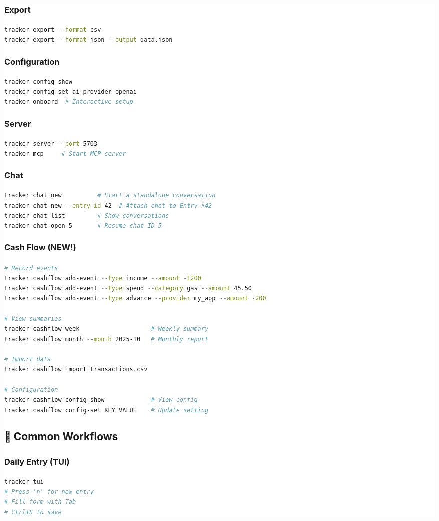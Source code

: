 ### Export
```bash
tracker export --format csv
tracker export --format json --output data.json
```

### Configuration
```bash
tracker config show
tracker config set ai_provider openai
tracker onboard  # Interactive setup
```

### Server
```bash
tracker server --port 5703
tracker mcp     # Start MCP server
```

### Chat
```bash
tracker chat new          # Start a standalone conversation
tracker chat new --entry-id 42  # Attach chat to Entry #42
tracker chat list         # Show conversations
tracker chat open 5       # Resume chat ID 5
```

### Cash Flow (NEW!)
```bash
# Record events
tracker cashflow add-event --type income --amount -1200
tracker cashflow add-event --type spend --category gas --amount 45.50
tracker cashflow add-event --type advance --provider my_app --amount -200

# View summaries
tracker cashflow week                    # Weekly summary
tracker cashflow month --month 2025-10   # Monthly report

# Import data
tracker cashflow import transactions.csv

# Configuration
tracker cashflow config-show             # View config
tracker cashflow config-set KEY VALUE    # Update setting
```

## 🎯 Common Workflows

### Daily Entry (TUI)
```bash
tracker tui
# Press 'n' for new entry
# Fill form with Tab
# Ctrl+S to save
```
